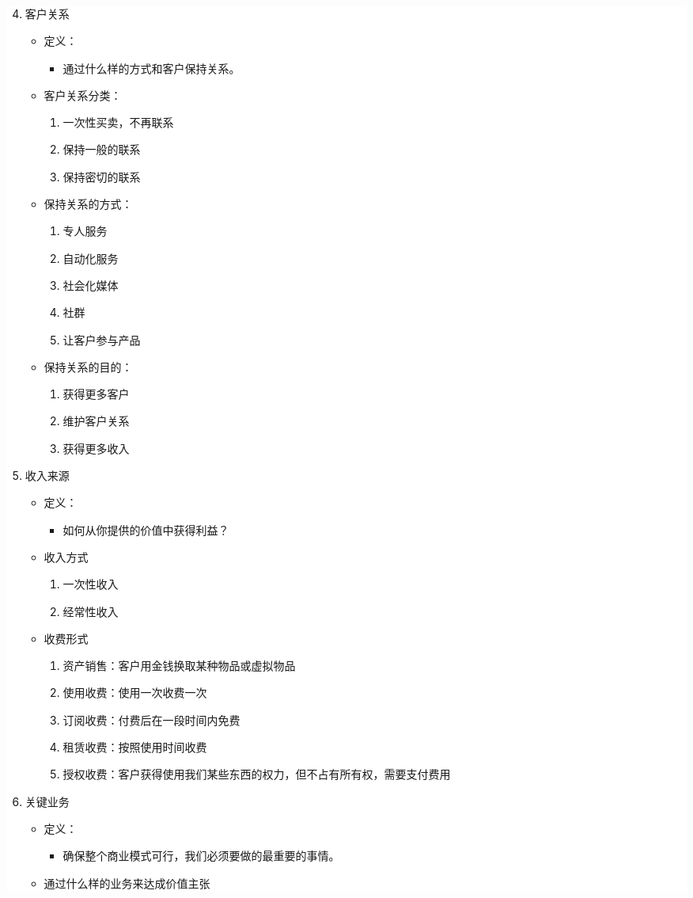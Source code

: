 4. 客户关系

    - 定义：

        - 通过什么样的方式和客户保持关系。

    - 客户关系分类：

        1. 一次性买卖，不再联系

        2. 保持一般的联系

        3. 保持密切的联系

    - 保持关系的方式：

        1. 专人服务

        2. 自动化服务

        3. 社会化媒体

        4. 社群

        5. 让客户参与产品

    - 保持关系的目的：

        1. 获得更多客户

        2. 维护客户关系

        3. 获得更多收入

5. 收入来源

    - 定义：

        - 如何从你提供的价值中获得利益？

    - 收入方式

        1. 一次性收入

        2. 经常性收入

    - 收费形式

        1. 资产销售：客户用金钱换取某种物品或虚拟物品

        2. 使用收费：使用一次收费一次

        3. 订阅收费：付费后在一段时间内免费

        4. 租赁收费：按照使用时间收费

        5. 授权收费：客户获得使用我们某些东西的权力，但不占有所有权，需要支付费用

6. 关键业务

    - 定义：

        - 确保整个商业模式可行，我们必须要做的最重要的事情。

    - 通过什么样的业务来达成价值主张
